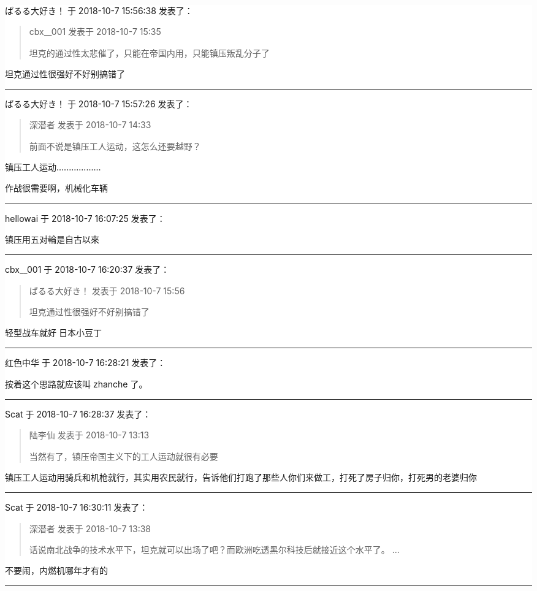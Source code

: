 ぱるる大好き！ 于 2018-10-7 15:56:38 发表了：

> cbx\_\_001 发表于 2018-10-7 15:35
>
> 坦克的通过性太悲催了，只能在帝国内用，只能镇压叛乱分子了

坦克通过性很强好不好别搞错了

---

ぱるる大好き！ 于 2018-10-7 15:57:26 发表了：

> 深潜者 发表于 2018-10-7 14:33
>
> 前面不说是镇压工人运动，这怎么还要越野？

镇压工人运动..................

作战很需要啊，机械化车辆

---

hellowai 于 2018-10-7 16:07:25 发表了：

镇压用五对輪是自古以來

---

cbx\_\_001 于 2018-10-7 16:20:37 发表了：

> ぱるる大好き！ 发表于 2018-10-7 15:56
>
> 坦克通过性很强好不好别搞错了

轻型战车就好 日本小豆丁&nbsp;&nbsp;

---

红色中华 于 2018-10-7 16:28:21 发表了：

按着这个思路就应该叫 zhanche 了。

---

Scat 于 2018-10-7 16:28:37 发表了：

> 陆李仙 发表于 2018-10-7 13:13
>
> 当然有了，镇压帝国主义下的工人运动就很有必要

镇压工人运动用骑兵和机枪就行，其实用农民就行，告诉他们打跑了那些人你们来做工，打死了房子归你，打死男的老婆归你

---

Scat 于 2018-10-7 16:30:11 发表了：

> 深潜者 发表于 2018-10-7 13:38
>
> 话说南北战争的技术水平下，坦克就可以出场了吧？而欧洲吃透黑尔科技后就接近这个水平了。 ...

不要闹，内燃机哪年才有的

---